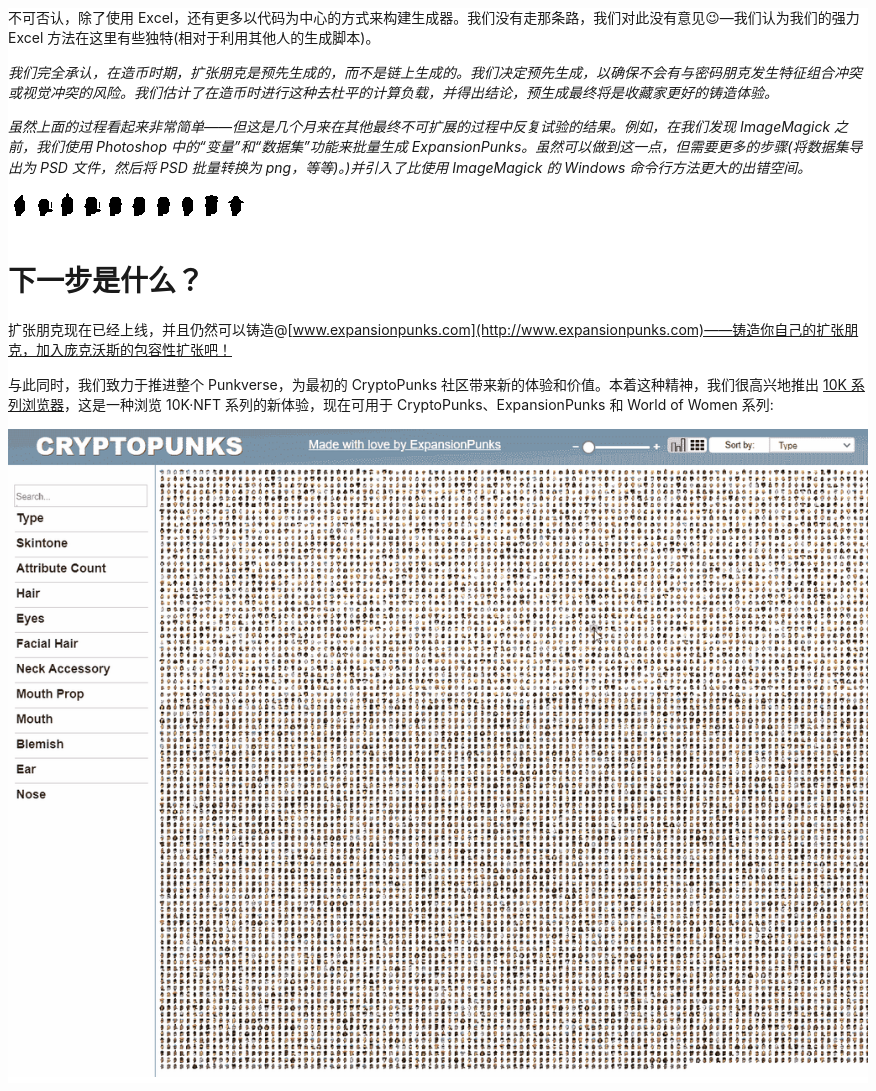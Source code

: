 不可否认，除了使用 Excel，还有更多以代码为中心的方式来构建生成器。我们没有走那条路，我们对此没有意见😉—我们认为我们的强力 Excel 方法在这里有些独特(相对于利用其他人的生成脚本)。

*我们完全承认，在造币时期，扩张朋克是预先生成的，而不是链上生成的。我们决定预先生成，以确保不会有与密码朋克发生特征组合冲突或视觉冲突的风险。我们估计了在造币时进行这种去杜平的计算负载，并得出结论，预生成最终将是收藏家更好的铸造体验。*

*虽然上面的过程看起来非常简单——但这是几个月来在其他最终不可扩展的过程中反复试验的结果。例如，在我们发现 ImageMagick 之前，我们使用 Photoshop 中的“变量”和“数据集”功能来批量生成 ExpansionPunks。虽然可以做到这一点，但需要更多的步骤(将数据集导出为 PSD 文件，然后将 PSD 批量转换为 png，等等)。)并引入了比使用 ImageMagick 的 Windows 命令行方法更大的出错空间。*

![](img/ee75e637705d6f5bbf260d11c958c4f1.png)

# 下一步是什么？

扩张朋克现在已经上线，并且仍然可以铸造@[www.expansionpunks.com](http://www.expansionpunks.com)——铸造你自己的扩张朋克，加入庞克沃斯的包容性扩张吧！

与此同时，我们致力于推进整个 Punkverse，为最初的 CryptoPunks 社区带来新的体验和价值。本着这种精神，我们很高兴地推出 [10K 系列浏览器](http://www.expansionpunks.com/explorers)，这是一种浏览 10K·NFT 系列的新体验，现在可用于 CryptoPunks、ExpansionPunks 和 World of Women 系列:

![](img/02de431ec4876573ee32161bc7fd33eb.png)
